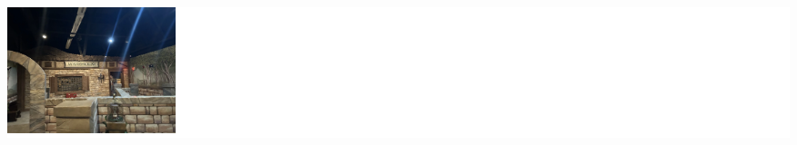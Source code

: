 <img src="\img\docs\one-time\Realm_Locations\Pigeon_Forge_TN\Pigeon_Warehouse.webp" alt="Warehouse" width="185" hight="139" title="Warehouse"></img>